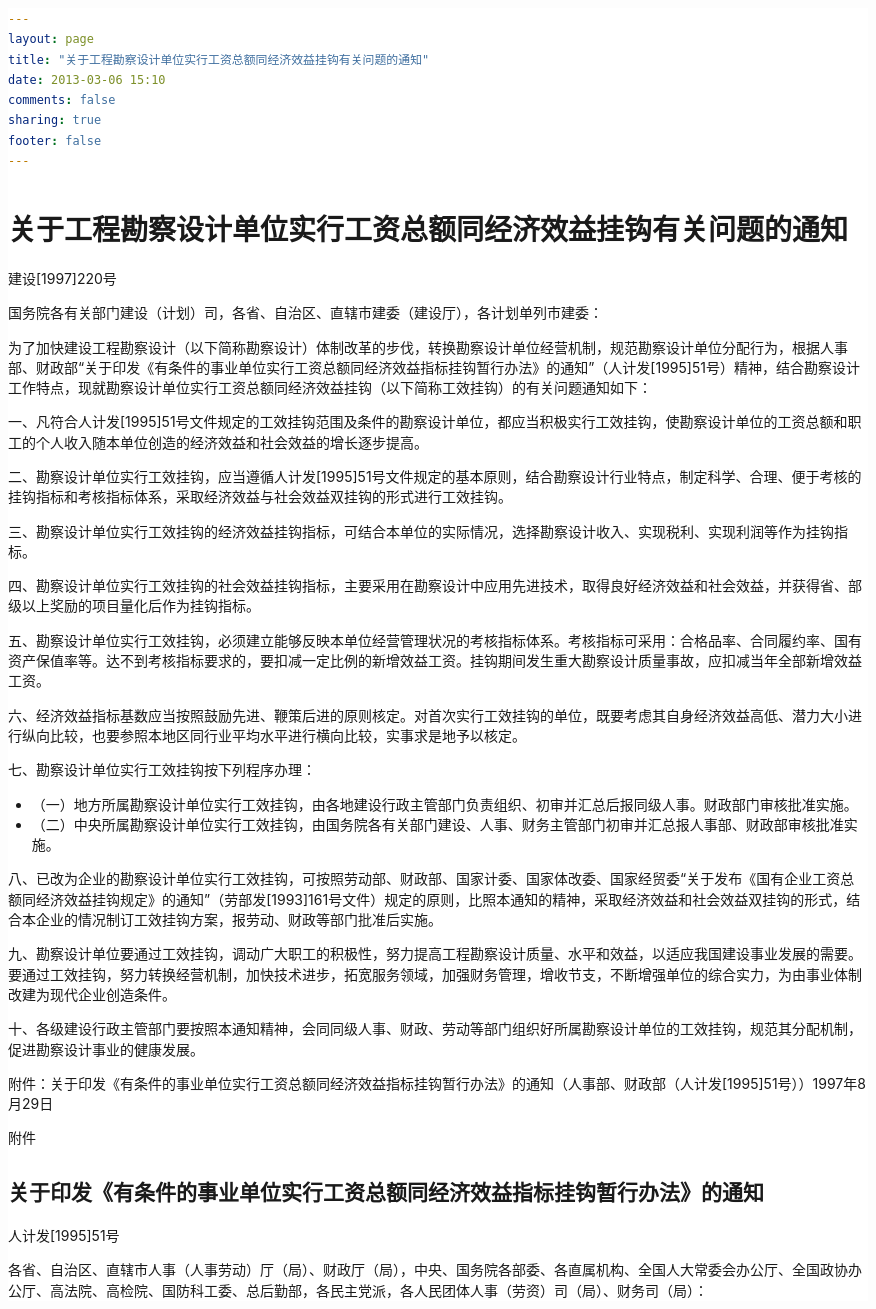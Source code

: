 ```yaml
---
layout: page
title: "关于工程勘察设计单位实行工资总额同经济效益挂钩有关问题的通知"
date: 2013-03-06 15:10
comments: false
sharing: true
footer: false
---
```


# 关于工程勘察设计单位实行工资总额同经济效益挂钩有关问题的通知

建设[1997]220号

国务院各有关部门建设（计划）司，各省、自治区、直辖市建委（建设厅），各计划单列市建委： 

为了加快建设工程勘察设计（以下简称勘察设计）体制改革的步伐，转换勘察设计单位经营机制，规范勘察设计单位分配行为，根据人事部、财政部“关于印发《有条件的事业单位实行工资总额同经济效益指标挂钩暂行办法》的通知”（人计发[1995]51号）精神，结合勘察设计工作特点，现就勘察设计单位实行工资总额同经济效益挂钩（以下简称工效挂钩）的有关问题通知如下： 

一、凡符合人计发[1995]51号文件规定的工效挂钩范围及条件的勘察设计单位，都应当积极实行工效挂钩，使勘察设计单位的工资总额和职工的个人收入随本单位创造的经济效益和社会效益的增长逐步提高。 

二、勘察设计单位实行工效挂钩，应当遵循人计发[1995]51号文件规定的基本原则，结合勘察设计行业特点，制定科学、合理、便于考核的挂钩指标和考核指标体系，采取经济效益与社会效益双挂钩的形式进行工效挂钩。 

三、勘察设计单位实行工效挂钩的经济效益挂钩指标，可结合本单位的实际情况，选择勘察设计收入、实现税利、实现利润等作为挂钩指标。 

四、勘察设计单位实行工效挂钩的社会效益挂钩指标，主要采用在勘察设计中应用先进技术，取得良好经济效益和社会效益，并获得省、部级以上奖励的项目量化后作为挂钩指标。 

五、勘察设计单位实行工效挂钩，必须建立能够反映本单位经营管理状况的考核指标体系。考核指标可采用：合格品率、合同履约率、国有资产保值率等。达不到考核指标要求的，要扣减一定比例的新增效益工资。挂钩期间发生重大勘察设计质量事故，应扣减当年全部新增效益工资。 

六、经济效益指标基数应当按照鼓励先进、鞭策后进的原则核定。对首次实行工效挂钩的单位，既要考虑其自身经济效益高低、潜力大小进行纵向比较，也要参照本地区同行业平均水平进行横向比较，实事求是地予以核定。

七、勘察设计单位实行工效挂钩按下列程序办理： 

* （一）地方所属勘察设计单位实行工效挂钩，由各地建设行政主管部门负责组织、初审并汇总后报同级人事。财政部门审核批准实施。 
* （二）中央所属勘察设计单位实行工效挂钩，由国务院各有关部门建设、人事、财务主管部门初审并汇总报人事部、财政部审核批准实施。 

八、已改为企业的勘察设计单位实行工效挂钩，可按照劳动部、财政部、国家计委、国家体改委、国家经贸委“关于发布《国有企业工资总额同经济效益挂钩规定》的通知”（劳部发[1993]161号文件）规定的原则，比照本通知的精神，采取经济效益和社会效益双挂钩的形式，结合本企业的情况制订工效挂钩方案，报劳动、财政等部门批准后实施。 

九、勘察设计单位要通过工效挂钩，调动广大职工的积极性，努力提高工程勘察设计质量、水平和效益，以适应我国建设事业发展的需要。要通过工效挂钩，努力转换经营机制，加快技术进步，拓宽服务领域，加强财务管理，增收节支，不断增强单位的综合实力，为由事业体制改建为现代企业创造条件。 

十、各级建设行政主管部门要按照本通知精神，会同同级人事、财政、劳动等部门组织好所属勘察设计单位的工效挂钩，规范其分配机制，促进勘察设计事业的健康发展。 

附件：关于印发《有条件的事业单位实行工资总额同经济效益指标挂钩暂行办法》的通知（人事部、财政部（人计发[1995]51号））1997年8月29日 

附件 

## 关于印发《有条件的事业单位实行工资总额同经济效益指标挂钩暂行办法》的通知 

人计发[1995]51号 

各省、自治区、直辖市人事（人事劳动）厅（局）、财政厅（局），中央、国务院各部委、各直属机构、全国人大常委会办公厅、全国政协办公厅、高法院、高检院、国防科工委、总后勤部，各民主党派，各人民团体人事（劳资）司（局）、财务司（局）： 
